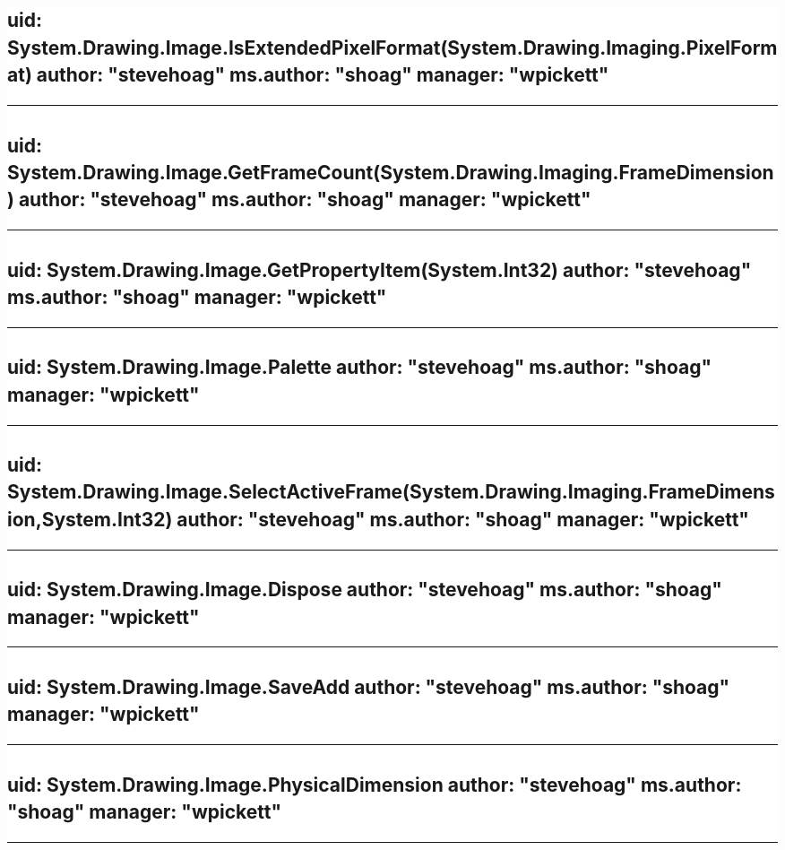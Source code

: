 uid: System.Drawing.Image.IsExtendedPixelFormat(System.Drawing.Imaging.PixelFormat)
author: "stevehoag"
ms.author: "shoag"
manager: "wpickett"
---

---
uid: System.Drawing.Image.GetFrameCount(System.Drawing.Imaging.FrameDimension)
author: "stevehoag"
ms.author: "shoag"
manager: "wpickett"
---

---
uid: System.Drawing.Image.GetPropertyItem(System.Int32)
author: "stevehoag"
ms.author: "shoag"
manager: "wpickett"
---

---
uid: System.Drawing.Image.Palette
author: "stevehoag"
ms.author: "shoag"
manager: "wpickett"
---

---
uid: System.Drawing.Image.SelectActiveFrame(System.Drawing.Imaging.FrameDimension,System.Int32)
author: "stevehoag"
ms.author: "shoag"
manager: "wpickett"
---

---
uid: System.Drawing.Image.Dispose
author: "stevehoag"
ms.author: "shoag"
manager: "wpickett"
---

---
uid: System.Drawing.Image.SaveAdd
author: "stevehoag"
ms.author: "shoag"
manager: "wpickett"
---

---
uid: System.Drawing.Image.PhysicalDimension
author: "stevehoag"
ms.author: "shoag"
manager: "wpickett"
---

---
